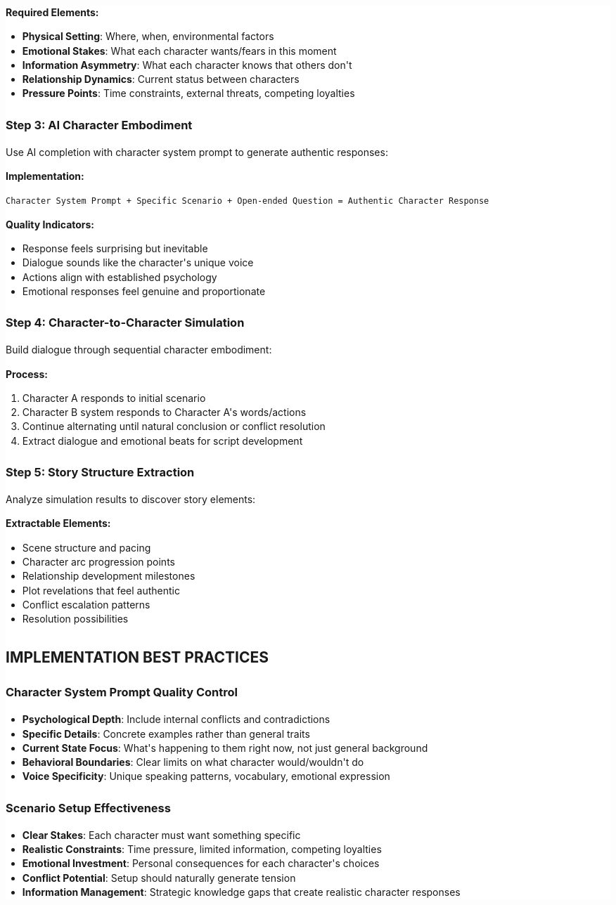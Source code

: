 **Required Elements:**
- **Physical Setting**: Where, when, environmental factors
- **Emotional Stakes**: What each character wants/fears in this moment
- **Information Asymmetry**: What each character knows that others don't
- **Relationship Dynamics**: Current status between characters
- **Pressure Points**: Time constraints, external threats, competing loyalties

### **Step 3: AI Character Embodiment**
Use AI completion with character system prompt to generate authentic responses:

**Implementation:**
```
Character System Prompt + Specific Scenario + Open-ended Question = Authentic Character Response
```

**Quality Indicators:**
- Response feels surprising but inevitable
- Dialogue sounds like the character's unique voice
- Actions align with established psychology
- Emotional responses feel genuine and proportionate

### **Step 4: Character-to-Character Simulation**
Build dialogue through sequential character embodiment:

**Process:**
1. Character A responds to initial scenario
2. Character B system responds to Character A's words/actions
3. Continue alternating until natural conclusion or conflict resolution
4. Extract dialogue and emotional beats for script development

### **Step 5: Story Structure Extraction**
Analyze simulation results to discover story elements:

**Extractable Elements:**
- Scene structure and pacing
- Character arc progression points
- Relationship development milestones
- Plot revelations that feel authentic
- Conflict escalation patterns
- Resolution possibilities

## IMPLEMENTATION BEST PRACTICES

### **Character System Prompt Quality Control**
- **Psychological Depth**: Include internal conflicts and contradictions
- **Specific Details**: Concrete examples rather than general traits
- **Current State Focus**: What's happening to them right now, not just general background
- **Behavioral Boundaries**: Clear limits on what character would/wouldn't do
- **Voice Specificity**: Unique speaking patterns, vocabulary, emotional expression

### **Scenario Setup Effectiveness**
- **Clear Stakes**: Each character must want something specific
- **Realistic Constraints**: Time pressure, limited information, competing loyalties
- **Emotional Investment**: Personal consequences for each character's choices
- **Conflict Potential**: Setup should naturally generate tension
- **Information Management**: Strategic knowledge gaps that create realistic character responses
